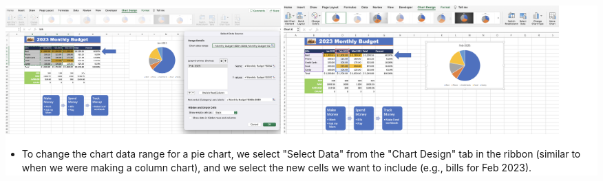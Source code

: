 <img src="Images/febselectdatarange.png" width="400" />
<img src="Images/febselectdataupdate.png" width="400" />

- To change the chart data range for a pie chart, we select "Select Data" from the "Chart Design" tab in the ribbon (similar to when we were making a column chart), and we select the new cells we want to include (e.g., bills for Feb 2023).
